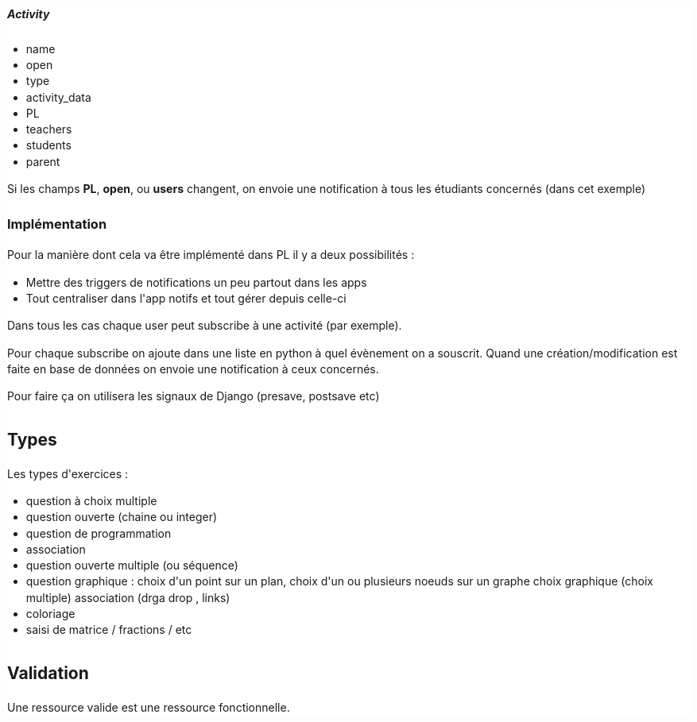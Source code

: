##### Activity
+ name
+ open
+ type
+ activity_data
+ PL
+ teachers
+ students
+ parent

Si les champs **PL**, **open**, ou **users**  changent, on envoie une notification à tous les étudiants concernés (dans cet exemple)

### Implémentation

Pour la manière dont cela va être implémenté dans PL il y a deux possibilités :
+ Mettre des triggers de notifications un peu partout dans les apps
+ Tout centraliser dans l'app notifs et tout gérer depuis celle-ci

Dans tous les cas chaque user peut subscribe à une activité (par exemple). 

Pour chaque subscribe on ajoute dans une liste en python à quel évènement on a souscrit. Quand une création/modification est faite en base de données on envoie une notification à ceux concernés.

Pour faire ça on utilisera les signaux de Django (presave, postsave etc)


<a id="types.md"></a>

##  Types

Les types d'exercices :

- question à choix multiple 
- question ouverte (chaine ou integer)
- question de programmation 
- association
- question ouverte multiple (ou  séquence)
- question graphique :
        choix d'un point sur un plan,
        choix d'un ou plusieurs noeuds sur un graphe 
        choix graphique (choix multiple)
        association (drga drop , links)
- coloriage
- saisi de matrice /  fractions / etc 




<a id="validation.md"></a>



## Validation 

Une ressource valide est une ressource fonctionnelle. 
